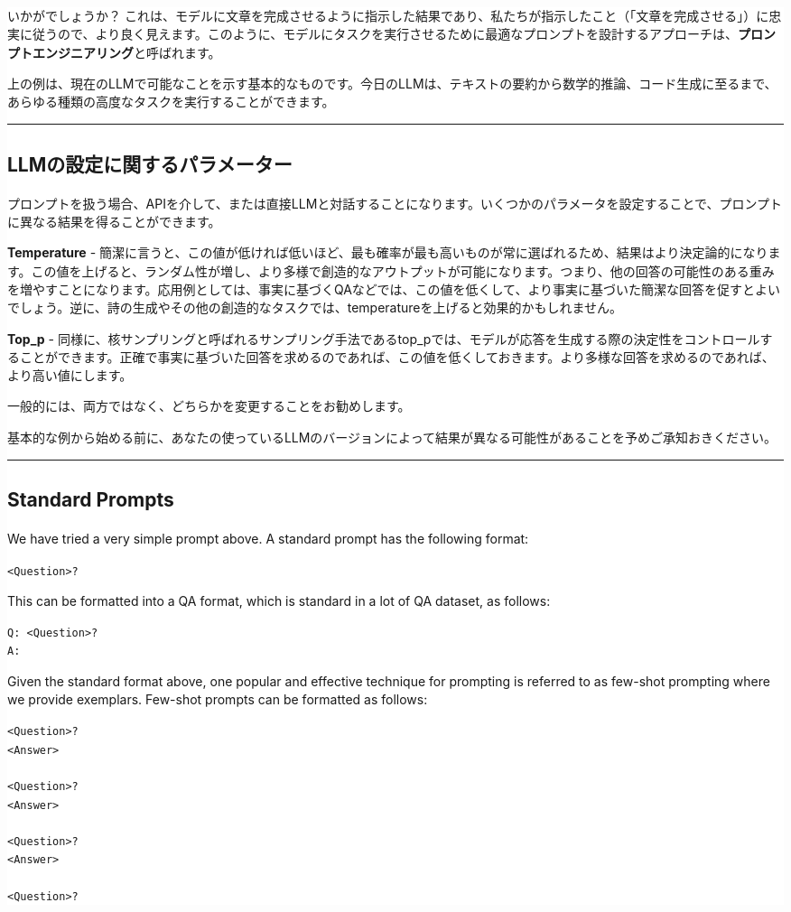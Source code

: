 いかがでしょうか？
これは、モデルに文章を完成させるように指示した結果であり、私たちが指示したこと（「文章を完成させる」）に忠実に従うので、より良く見えます。このように、モデルにタスクを実行させるために最適なプロンプトを設計するアプローチは、**プロンプトエンジニアリング**と呼ばれます。

上の例は、現在のLLMで可能なことを示す基本的なものです。今日のLLMは、テキストの要約から数学的推論、コード生成に至るまで、あらゆる種類の高度なタスクを実行することができます。

---
## LLMの設定に関するパラメーター

プロンプトを扱う場合、APIを介して、または直接LLMと対話することになります。いくつかのパラメータを設定することで、プロンプトに異なる結果を得ることができます。

**Temperature** - 簡潔に言うと、この値が低ければ低いほど、最も確率が最も高いものが常に選ばれるため、結果はより決定論的になります。この値を上げると、ランダム性が増し、より多様で創造的なアウトプットが可能になります。つまり、他の回答の可能性のある重みを増やすことになります。応用例としては、事実に基づくQAなどでは、この値を低くして、より事実に基づいた簡潔な回答を促すとよいでしょう。逆に、詩の生成やその他の創造的なタスクでは、temperatureを上げると効果的かもしれません。


**Top_p** - 同様に、核サンプリングと呼ばれるサンプリング手法であるtop_pでは、モデルが応答を生成する際の決定性をコントロールすることができます。正確で事実に基づいた回答を求めるのであれば、この値を低くしておきます。より多様な回答を求めるのであれば、より高い値にします。

一般的には、両方ではなく、どちらかを変更することをお勧めします。

基本的な例から始める前に、あなたの使っているLLMのバージョンによって結果が異なる可能性があることを予めご承知おきください。

---
## Standard Prompts

We have tried a very simple prompt above. A standard prompt has the following format:

```
<Question>?
```
 
This can be formatted into a QA format, which is standard in a lot of QA dataset, as follows:

```
Q: <Question>?
A: 
```

Given the standard format above, one popular and effective technique for prompting is referred to as few-shot prompting where we provide exemplars. Few-shot prompts can be formatted as follows:

```
<Question>?
<Answer>

<Question>?
<Answer>

<Question>?
<Answer>

<Question>?

```

